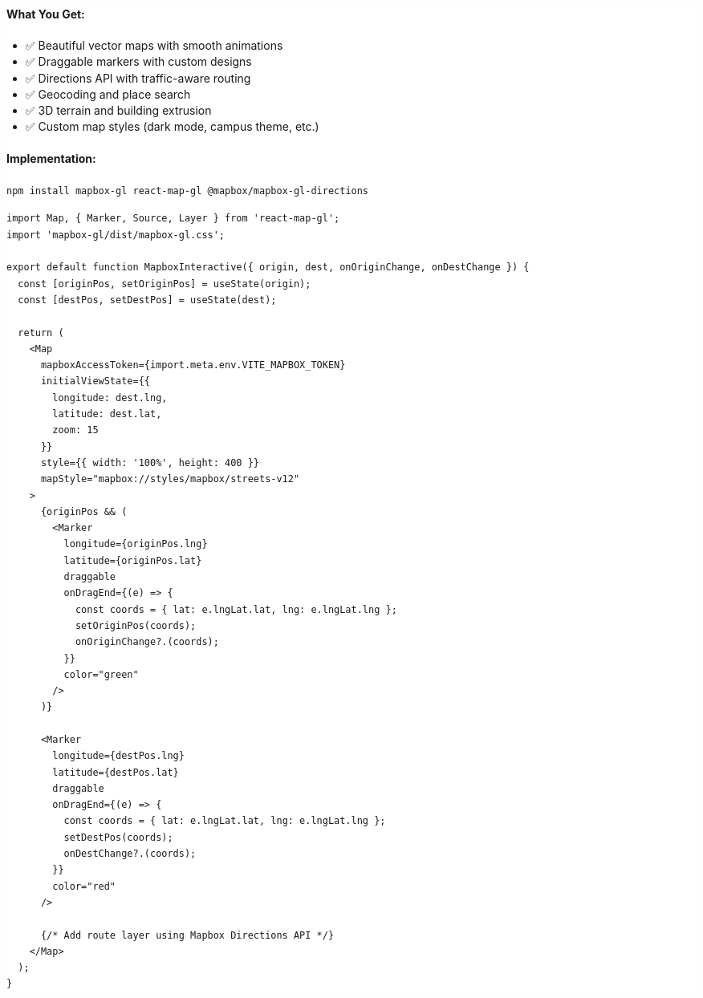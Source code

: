 #### What You Get:
- ✅ Beautiful vector maps with smooth animations
- ✅ Draggable markers with custom designs
- ✅ Directions API with traffic-aware routing
- ✅ Geocoding and place search
- ✅ 3D terrain and building extrusion
- ✅ Custom map styles (dark mode, campus theme, etc.)

#### Implementation:
```bash
npm install mapbox-gl react-map-gl @mapbox/mapbox-gl-directions
```

```tsx
import Map, { Marker, Source, Layer } from 'react-map-gl';
import 'mapbox-gl/dist/mapbox-gl.css';

export default function MapboxInteractive({ origin, dest, onOriginChange, onDestChange }) {
  const [originPos, setOriginPos] = useState(origin);
  const [destPos, setDestPos] = useState(dest);

  return (
    <Map
      mapboxAccessToken={import.meta.env.VITE_MAPBOX_TOKEN}
      initialViewState={{
        longitude: dest.lng,
        latitude: dest.lat,
        zoom: 15
      }}
      style={{ width: '100%', height: 400 }}
      mapStyle="mapbox://styles/mapbox/streets-v12"
    >
      {originPos && (
        <Marker
          longitude={originPos.lng}
          latitude={originPos.lat}
          draggable
          onDragEnd={(e) => {
            const coords = { lat: e.lngLat.lat, lng: e.lngLat.lng };
            setOriginPos(coords);
            onOriginChange?.(coords);
          }}
          color="green"
        />
      )}
      
      <Marker
        longitude={destPos.lng}
        latitude={destPos.lat}
        draggable
        onDragEnd={(e) => {
          const coords = { lat: e.lngLat.lat, lng: e.lngLat.lng };
          setDestPos(coords);
          onDestChange?.(coords);
        }}
        color="red"
      />
      
      {/* Add route layer using Mapbox Directions API */}
    </Map>
  );
}
```
